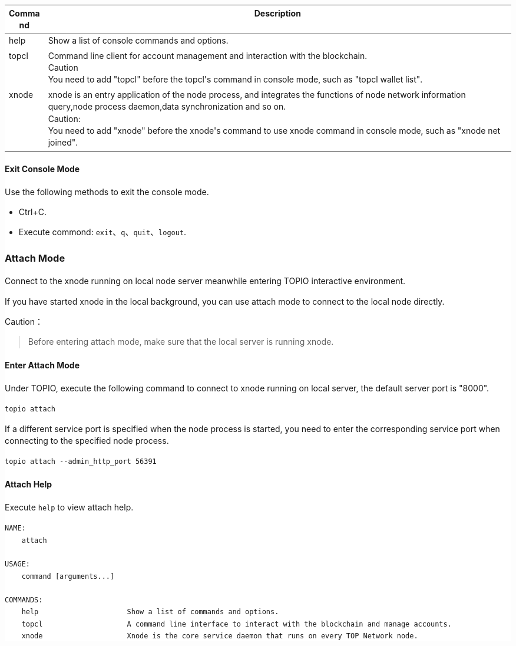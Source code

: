 | Command | Description                                                  |
| ------- | ------------------------------------------------------------ |
| help    | Show a list of console commands and options.                 |
| topcl   | Command line client for account management and interaction with the blockchain.<br/>Caution<br/>You need to add "topcl" before the topcl's command in console mode, such as "topcl wallet list". |
| xnode   | xnode is an entry application of the node process, and integrates the functions of node network information query,node process daemon,data synchronization and so on.<br/>Caution:<br/>You need to add "xnode" before the xnode's command to use xnode command in console mode, such as "xnode net joined". |

#### Exit Console Mode

Use the following methods to exit the console mode.

* Ctrl+C.

* Execute commond: `exit`、`q`、`quit`、`logout`.

### Attach Mode

Connect to the xnode running on local node server meanwhile entering TOPIO interactive environment. 

If you have started xnode in the local background, you can use attach mode to connect to the local node directly. 

Caution：

> Before entering attach mode, make sure that the local server is running xnode.

#### Enter Attach Mode

Under TOPIO, execute the following command to connect to xnode running on local server, the default server port is "8000".

```
topio attach
```

If a different service port is specified when the node process is started, you need to enter the corresponding service port when connecting to the specified node process.

```
topio attach --admin_http_port 56391
```

#### Attach Help

Execute `help` to view attach help.

```
NAME:
    attach

USAGE:
    command [arguments...]

COMMANDS:
    help                     Show a list of commands and options.
    topcl                    A command line interface to interact with the blockchain and manage accounts.
    xnode                    Xnode is the core service daemon that runs on every TOP Network node.
```
